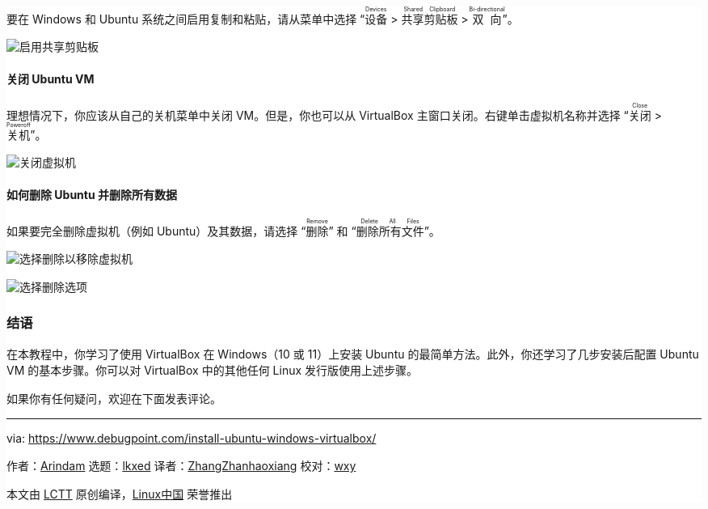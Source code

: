 要在 Windows 和 Ubuntu 系统之间启用复制和粘贴，请从菜单中选择 “<ruby>设备<rt>Devices</rt></ruby> > <ruby>共享剪贴板<rt>Shared Clipboard</rt></ruby> > <ruby>双向<rt>Bi-directional</rt></ruby>”。

![启用共享剪贴板][35]

#### 关闭 Ubuntu VM

理想情况下，你应该从自己的关机菜单中关闭 VM。但是，你也可以从 VirtualBox 主窗口关闭。右键单击虚拟机名称并选择 “<ruby>关闭<rt>Close</rt></ruby> > <ruby>关机<rt>Poweroff</rt></ruby>”。

![关闭虚拟机][36]

#### 如何删除 Ubuntu 并删除所有数据

如果要完全删除虚拟机（例如 Ubuntu）及其数据，请选择 “<ruby>删除<rt>Remove</rt></ruby>” 和 “<ruby>删除所有文件<rt>Delete All Files</rt></ruby>”。

![选择删除以移除虚拟机][37]

![选择删除选项][38]

### 结语

在本教程中，你学习了使用 VirtualBox 在 Windows（10 或 11）上安装 Ubuntu 的最简单方法。此外，你还学习了几步安装后配置 Ubuntu VM 的基本步骤。你可以对 VirtualBox 中的其他任何 Linux 发行版使用上述步骤。

如果你有任何疑问，欢迎在下面发表评论。

--------------------------------------------------------------------------------

via: https://www.debugpoint.com/install-ubuntu-windows-virtualbox/

作者：[Arindam][a]
选题：[lkxed][b]
译者：[ZhangZhanhaoxiang](https://github.com/ZhangZhanhaoxiang)
校对：[wxy](https://github.com/wxy)

本文由 [LCTT](https://github.com/LCTT/TranslateProject) 原创编译，[Linux中国](https://linux.cn/) 荣誉推出

[a]: https://www.debugpoint.com/author/admin1/
[b]: https://github.com/lkxed
[1]: https://www.debugpoint.com/tag/virtualbox
[2]: https://www.debugpoint.com#presteps
[3]: https://www.debugpoint.com#download-items
[4]: https://www.debugpoint.com#install-virtualbox
[5]: https://www.debugpoint.com#install-ubuntu
[6]: https://www.debugpoint.com#post-install-steps
[7]: https://ubuntu.com/download/desktop
[8]: https://www.virtualbox.org/wiki/Downloads
[9]: https://www.debugpoint.com/wp-content/uploads/2023/01/Download-location-for-VirtualBox-for-Windows.jpg
[10]: https://learn.microsoft.com/en-us/cpp/windows/latest-supported-vc-redist?view=msvc-170
[11]: https://www.debugpoint.com/wp-content/uploads/2023/01/Download-the-dependency-for-VirtualBox.jpg
[12]: https://www.debugpoint.com/wp-content/uploads/2023/01/Install-the-dependency-for-VirtualBox.jpg
[13]: https://www.python.org/downloads/windows/
[14]: https://www.debugpoint.com/wp-content/uploads/2023/01/Select-VirtualBox-from-start-menu.jpg
[15]: https://www.debugpoint.com/virtualbox-id-password/
[16]: https://www.debugpoint.com/wp-content/uploads/2023/01/Click-on-New.jpg
[17]: https://www.debugpoint.com/wp-content/uploads/2023/01/Select-the-ISO-file.jpg
[18]: https://www.debugpoint.com/wp-content/uploads/2023/01/Select-Hardware.jpg
[19]: https://www.debugpoint.com/wp-content/uploads/2023/01/Select-Hard-Disk.jpg
[20]: https://www.debugpoint.com/wp-content/uploads/2023/01/Boot-Ubuntu-in-VirtualBox.jpg
[21]: https://www.debugpoint.com/wp-content/uploads/2023/01/1-Select-Try-Ubuntu.jpg
[22]: https://www.debugpoint.com/wp-content/uploads/2023/01/2-Ubuntu-LIVE-desktop-1.jpg
[23]: https://www.debugpoint.com/wp-content/uploads/2023/01/Select-Language.jpg
[24]: https://www.debugpoint.com/wp-content/uploads/2023/01/4-Select-Keybaord-Layout.jpg
[25]: https://www.debugpoint.com/wp-content/uploads/2023/01/5-Select-install-options.jpg
[26]: https://www.debugpoint.com/wp-content/uploads/2023/01/6-Installation-Type.jpg
[27]: https://www.debugpoint.com/wp-content/uploads/2023/01/7-Write-changes-to-disk.jpg
[28]: https://www.debugpoint.com/wp-content/uploads/2023/01/8-User-account-creation.jpg
[29]: https://www.debugpoint.com/wp-content/uploads/2023/01/10-Ubuntu-Installation-is-complete.jpg
[30]: https://www.debugpoint.com/wp-content/uploads/2023/01/11-Log-on-to-Ubuntu.jpg
[31]: https://www.debugpoint.com/wp-content/uploads/2023/01/12-Ubuntu-running-in-Windows-using-Virtualbox-2048x1280.jpg
[32]: https://www.debugpoint.com/wp-content/uploads/2023/01/Select-Guest-addition-from-the-menu.jpg
[33]: https://www.debugpoint.com/wp-content/uploads/2023/01/Open-the-mounted-disc-and-select-option-with-terminal.jpg
[34]: https://www.debugpoint.com/wp-content/uploads/2023/01/VirtualBox-guest-addition-install-for-Windows-host.jpg
[35]: https://www.debugpoint.com/wp-content/uploads/2023/01/Enable-clipboard-sharing.jpg
[36]: https://www.debugpoint.com/wp-content/uploads/2023/01/Poweroff-Virtual-machine.jpg
[37]: https://www.debugpoint.com/wp-content/uploads/2023/01/Select-remove-to-delete-a-VM.jpg
[38]: https://www.debugpoint.com/wp-content/uploads/2023/01/Select-the-delete-options.jpg
[39]: https://www.debugpoint.com/install-python-windows/
[40]: https://floss.social/@debugpoint
[0]: https://img.linux.net.cn/data/attachment/album/202301/23/230204pr8c36xesq5r8vx9.jpg

[#]: subject: "Install Ubuntu on Windows Using VirtualBox [Complete Guide]"
[#]: via: "https://www.debugpoint.com/install-ubuntu-windows-virtualbox/"
[#]: author: "Arindam https://www.debugpoint.com/author/admin1/"
[#]: collector: "lkxed"
[#]: translator: "ZhangZhanhaoxiang"
[#]: reviewer: "wxy"
[#]: publisher: "wxy"
[#]: url: "https://linux.cn/article-15472-1.html"